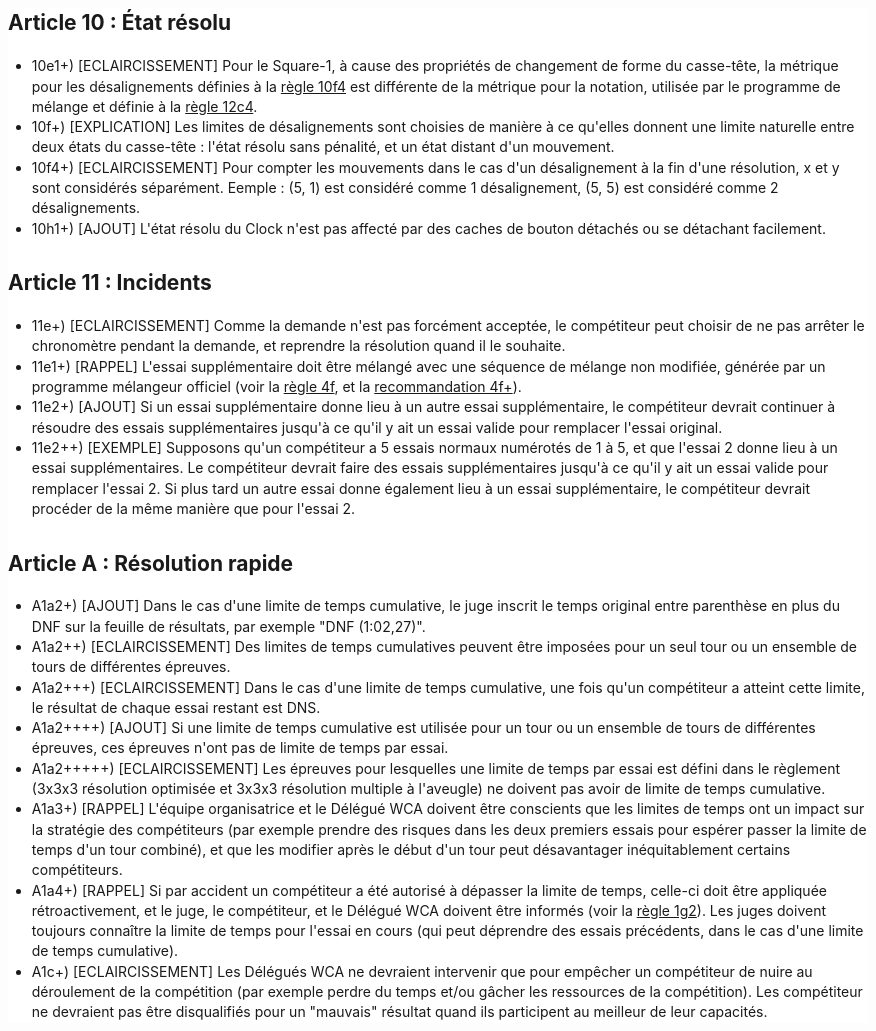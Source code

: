 
## <article-10><solved-state><solvedstate> Article 10 : État résolu

- 10e1+) [ECLAIRCISSEMENT] Pour le Square-1, à cause des propriétés de changement de forme du casse-tête, la métrique pour les désalignements définies à la [règle 10f4](regulations:regulation:10f4) est différente de la métrique pour la notation, utilisée par le programme de mélange et définie à la [règle 12c4](regulations:regulation:12c4).
- 10f+) [EXPLICATION] Les limites de désalignements sont choisies de manière à ce qu'elles donnent une limite naturelle entre deux états du casse-tête : l'état résolu sans pénalité, et un état distant d'un mouvement.
- 10f4+) [ECLAIRCISSEMENT] Pour compter les mouvements dans le cas d'un désalignement à la fin d'une résolution, x et y sont considérés séparément. Eemple : (5, 1) est considéré comme 1 désalignement, (5, 5) est considéré comme 2 désalignements.
- 10h1+) [AJOUT] L'état résolu du Clock n'est pas affecté par des caches de bouton détachés ou se détachant facilement.


## <article-11><incidents><incidents> Article 11 : Incidents

- 11e+) [ECLAIRCISSEMENT] Comme la demande n'est pas forcément acceptée, le compétiteur peut choisir de ne pas arrêter le chronomètre pendant la demande, et reprendre la résolution quand il le souhaite.
- 11e1+) [RAPPEL] L'essai supplémentaire doit être mélangé avec une séquence de mélange non modifiée, générée par un programme mélangeur officiel (voir la [règle 4f](regulations:regulation:4f), et la [recommandation 4f+](guidelines:guideline:4f+)).
- 11e2+) [AJOUT] Si un essai supplémentaire donne lieu à un autre essai supplémentaire, le compétiteur devrait continuer à résoudre des essais supplémentaires jusqu'à ce qu'il y ait un essai valide pour remplacer l'essai original.
- 11e2++) [EXEMPLE] Supposons qu'un compétiteur a 5 essais normaux numérotés de 1 à 5, et que l'essai 2 donne lieu à un essai supplémentaires. Le compétiteur devrait faire des essais supplémentaires jusqu'à ce qu'il y ait un essai valide pour remplacer l'essai 2. Si plus tard un autre essai donne également lieu à un essai supplémentaire, le compétiteur devrait procéder de la même manière que pour l'essai 2.


## <article-A><speedsolving><speedsolving> Article A : Résolution rapide

- A1a2+) [AJOUT] Dans le cas d'une limite de temps cumulative, le juge inscrit le temps original entre parenthèse en plus du DNF sur la feuille de résultats, par exemple "DNF (1:02,27)".
- A1a2++) [ECLAIRCISSEMENT] Des limites de temps cumulatives peuvent être imposées pour un seul tour ou un ensemble de tours de différentes épreuves.
- A1a2+++) [ECLAIRCISSEMENT] Dans le cas d'une limite de temps cumulative, une fois qu'un compétiteur a atteint cette limite, le résultat de chaque essai restant est DNS.
- A1a2++++) [AJOUT] Si une limite de temps cumulative est utilisée pour un tour ou un ensemble de tours de différentes épreuves, ces épreuves n'ont pas de limite de temps par essai.
- A1a2+++++) [ECLAIRCISSEMENT] Les épreuves pour lesquelles une limite de temps par essai est défini dans le règlement (3x3x3 résolution optimisée et 3x3x3 résolution multiple à l'aveugle) ne doivent pas avoir de limite de temps cumulative.
- A1a3+) [RAPPEL] L'équipe organisatrice et le Délégué WCA doivent être conscients que les limites de temps ont un impact sur la stratégie des compétiteurs (par exemple prendre des risques dans les deux premiers essais pour espérer passer la limite de temps d'un tour combiné), et que les modifier après le début d'un tour peut désavantager inéquitablement certains compétiteurs.
- A1a4+) [RAPPEL] Si par accident un compétiteur a été autorisé à dépasser la limite de temps, celle-ci doit être appliquée rétroactivement, et le juge, le compétiteur, et le Délégué WCA doivent être informés (voir la [règle 1g2](regulations:regulation:1g2)). Les juges doivent toujours connaître la limite de temps pour l'essai en cours (qui peut déprendre des essais précédents, dans le cas d'une limite de temps cumulative).
- A1c+) [ECLAIRCISSEMENT] Les Délégués WCA ne devraient intervenir que pour empêcher un compétiteur de nuire au déroulement de la compétition (par exemple perdre du temps et/ou gâcher les ressources de la compétition). Les compétiteur ne devraient pas être disqualifiés pour un "mauvais" résultat quand ils participent au meilleur de leur capacités.